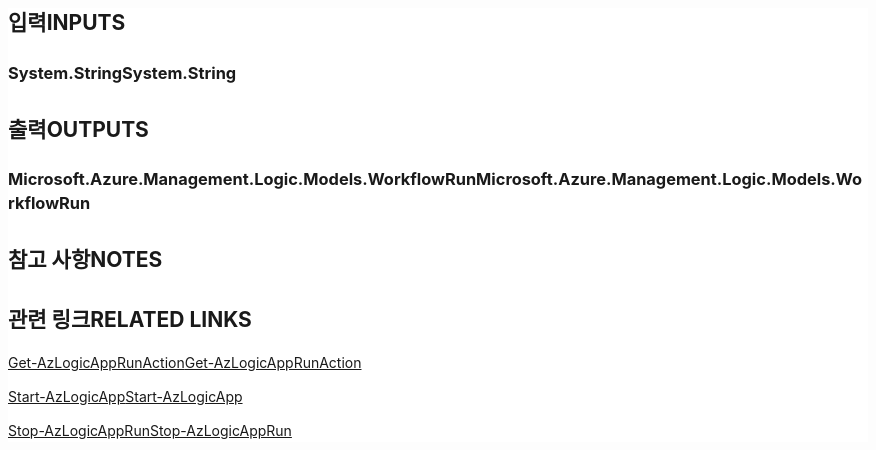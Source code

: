 ## <span data-ttu-id="9d850-140">입력</span><span class="sxs-lookup"><span data-stu-id="9d850-140">INPUTS</span></span>

### <span data-ttu-id="9d850-141">System.String</span><span class="sxs-lookup"><span data-stu-id="9d850-141">System.String</span></span>

## <span data-ttu-id="9d850-142">출력</span><span class="sxs-lookup"><span data-stu-id="9d850-142">OUTPUTS</span></span>

### <span data-ttu-id="9d850-143">Microsoft.Azure.Management.Logic.Models.WorkflowRun</span><span class="sxs-lookup"><span data-stu-id="9d850-143">Microsoft.Azure.Management.Logic.Models.WorkflowRun</span></span>

## <span data-ttu-id="9d850-144">참고 사항</span><span class="sxs-lookup"><span data-stu-id="9d850-144">NOTES</span></span>

## <span data-ttu-id="9d850-145">관련 링크</span><span class="sxs-lookup"><span data-stu-id="9d850-145">RELATED LINKS</span></span>

[<span data-ttu-id="9d850-146">Get-AzLogicAppRunAction</span><span class="sxs-lookup"><span data-stu-id="9d850-146">Get-AzLogicAppRunAction</span></span>](./Get-AzLogicAppRunAction.md)

[<span data-ttu-id="9d850-147">Start-AzLogicApp</span><span class="sxs-lookup"><span data-stu-id="9d850-147">Start-AzLogicApp</span></span>](./Start-AzLogicApp.md)

[<span data-ttu-id="9d850-148">Stop-AzLogicAppRun</span><span class="sxs-lookup"><span data-stu-id="9d850-148">Stop-AzLogicAppRun</span></span>](./Stop-AzLogicAppRun.md)
